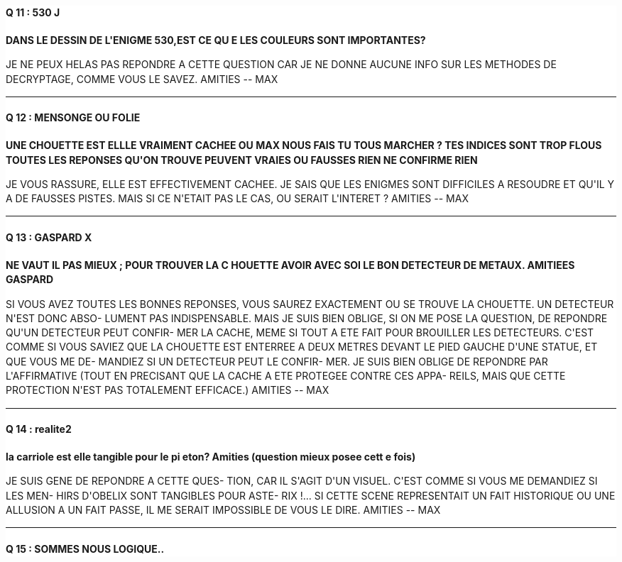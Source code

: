 
#### Q 11 : 530 J

**DANS LE DESSIN DE L'ENIGME 530,EST CE QU E LES COULEURS SONT IMPORTANTES?**

JE NE PEUX HELAS PAS REPONDRE A CETTE QUESTION CAR JE
NE DONNE AUCUNE INFO SUR LES METHODES DE DECRYPTAGE, COMME VOUS LE
SAVEZ. AMITIES -- MAX

---

#### Q 12 : MENSONGE OU FOLIE

**UNE CHOUETTE EST ELLLE VRAIMENT CACHEE OU MAX NOUS
FAIS TU TOUS MARCHER ?  TES INDICES SONT TROP FLOUS  TOUTES LES REPONSES
 QU'ON TROUVE PEUVENT VRAIES OU  FAUSSES  RIEN NE CONFIRME RIEN**

JE VOUS RASSURE, ELLE EST EFFECTIVEMENT CACHEE. JE
SAIS QUE LES ENIGMES SONT DIFFICILES A RESOUDRE ET QU'IL Y A DE FAUSSES
PISTES. MAIS SI CE N'ETAIT PAS LE CAS, OU SERAIT L'INTERET ?  AMITIES --
 MAX

---

#### Q 13 : GASPARD X

**NE VAUT IL PAS MIEUX ; POUR TROUVER LA C HOUETTE AVOIR AVEC SOI LE BON DETECTEUR  DE METAUX.  AMITIEES GASPARD**

SI VOUS AVEZ TOUTES LES BONNES REPONSES, VOUS SAUREZ
EXACTEMENT OU SE TROUVE LA CHOUETTE. UN DETECTEUR N'EST DONC ABSO-
LUMENT PAS INDISPENSABLE. MAIS JE SUIS BIEN OBLIGE, SI ON ME POSE LA
QUESTION, DE REPONDRE QU'UN DETECTEUR PEUT CONFIR- MER LA CACHE, MEME SI
 TOUT A ETE FAIT POUR BROUILLER LES DETECTEURS. C'EST
COMME SI VOUS SAVIEZ QUE LA CHOUETTE EST ENTERREE A DEUX METRES DEVANT
LE PIED GAUCHE D'UNE STATUE, ET QUE VOUS ME DE- MANDIEZ SI UN DETECTEUR
PEUT LE CONFIR- MER. JE SUIS BIEN OBLIGE DE REPONDRE PAR L'AFFIRMATIVE
(TOUT EN PRECISANT QUE LA CACHE A ETE PROTEGEE CONTRE CES APPA- REILS,
MAIS QUE CETTE PROTECTION N'EST
PAS TOTALEMENT EFFICACE.) AMITIES -- MAX

---

#### Q 14 : realite2

**la carriole est elle tangible pour le pi eton? Amities (question mieux posee cett e fois)**

JE SUIS GENE DE REPONDRE A CETTE QUES- TION, CAR IL
S'AGIT D'UN VISUEL. C'EST COMME SI VOUS ME DEMANDIEZ SI LES MEN- HIRS
D'OBELIX SONT TANGIBLES POUR ASTE- RIX !... SI CETTE SCENE REPRESENTAIT
UN FAIT HISTORIQUE OU UNE ALLUSION A UN FAIT PASSE, IL ME SERAIT
IMPOSSIBLE DE VOUS LE DIRE. AMITIES -- MAX

---

#### Q 15 : SOMMES NOUS LOGIQUE..
